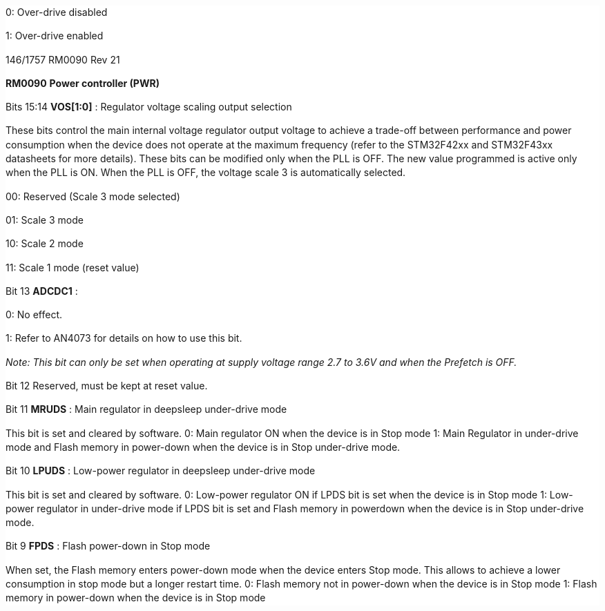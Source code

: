 0: Over-drive disabled

1: Over-drive enabled


146/1757 RM0090 Rev 21


**RM0090** **Power controller (PWR)**


Bits 15:14 **VOS[1:0]** : Regulator voltage scaling output selection

These bits control the main internal voltage regulator output voltage to achieve a trade-off
between performance and power consumption when the device does not operate at the
maximum frequency (refer to the STM32F42xx and STM32F43xx datasheets for more
details).
These bits can be modified only when the PLL is OFF. The new value programmed is active
only when the PLL is ON. When the PLL is OFF, the voltage scale 3 is automatically
selected.

00: Reserved (Scale 3 mode selected)

01: Scale 3 mode

10: Scale 2 mode

11: Scale 1 mode (reset value)


Bit 13 **ADCDC1** :

0: No effect.

1: Refer to AN4073 for details on how to use this bit.

_Note: This bit can only be set when operating at supply voltage range 2.7 to 3.6V and when_
_the Prefetch is OFF._


Bit 12 Reserved, must be kept at reset value.


Bit 11 **MRUDS** : Main regulator in deepsleep under-drive mode

This bit is set and cleared by software.
0: Main regulator ON when the device is in Stop mode
1: Main Regulator in under-drive mode and Flash memory in power-down when the device is
in Stop under-drive mode.


Bit 10 **LPUDS** : Low-power regulator in deepsleep under-drive mode

This bit is set and cleared by software.
0: Low-power regulator ON if LPDS bit is set when the device is in Stop mode
1: Low-power regulator in under-drive mode if LPDS bit is set and Flash memory in powerdown when the device is in Stop under-drive mode.


Bit 9 **FPDS** : Flash power-down in Stop mode

When set, the Flash memory enters power-down mode when the device enters Stop mode.
This allows to achieve a lower consumption in stop mode but a longer restart time.
0: Flash memory not in power-down when the device is in Stop mode
1: Flash memory in power-down when the device is in Stop mode

